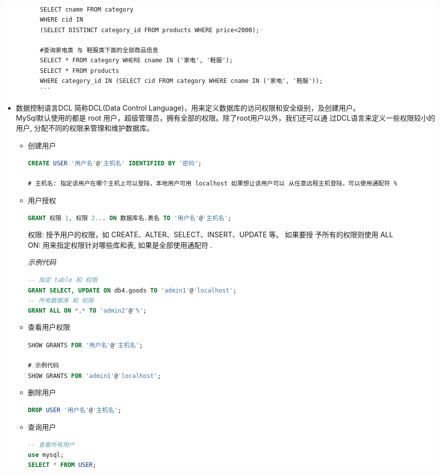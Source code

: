			  SELECT cname FROM category   
			  WHERE cid IN   
			  (SELECT DISTINCT category_id FROM products WHERE price<2000);  
			    
			  #查询家电类 与 鞋服类下面的全部商品信息  
			  SELECT * FROM category WHERE cname IN ('家电', '鞋服');  
			  SELECT * FROM products   
			  WHERE category_id IN (SELECT cid FROM category WHERE cname IN ('家电', '鞋服'));  
			  ```

- 数据控制语言DCL
  简称DCL(Data Control Language)，用来定义数据库的访问权限和安全级别，及创建用户。  
  MySql默认使用的都是 root 用户，超级管理员，拥有全部的权限。除了root用户以外，我们还可以通 过DCL语言来定义一些权限较小的用户, 分配不同的权限来管理和维护数据库。

	- 创建用户
	  ```SQL  
	  CREATE USER '用户名'@'主机名' IDENTIFIED BY '密码';  
	    
	  # 主机名: 指定该用户在哪个主机上可以登陆，本地用户可用 localhost 如果想让该用户可以 从任意远程主机登陆，可以使用通配符 %  
	  ```

	- 用户授权
	  ```SQL  
	  GRANT 权限 1, 权限 2... ON 数据库名.表名 TO '用户名'@'主机名';  
	  ```  
	  权限: 授予用户的权限，如 CREATE、ALTER、SELECT、INSERT、UPDATE 等。 如果要授 予所有的权限则使用 ALL  
	  ON: 用来指定权限针对哪些库和表, 如果是全部使用通配符 *.*  
	    
	  *示例代码*  
	  ```SQL  
	  -- 指定 table 和 权限   
	  GRANT SELECT, UPDATE ON db4.goods TO 'admin1'@'localhost';  
	  -- 所有数据库 和 权限   
	  GRANT ALL ON *.* TO 'admin2'@'%';  
	  ```

	- 查看用户权限
	  ```SQL  
	  SHOW GRANTS FOR '用户名'@'主机名';  
	    
	  # 示例代码  
	  SHOW GRANTS FOR 'admin1'@'localhost';  
	  ```

	- 删除用户
	  ```SQL  
	  DROP USER '用户名'@'主机名';  
	  ```

	- 查询用户
	  ```SQL  
	  -- 查看所有用户  
	  use mysql;  
	  SELECT * FROM USER;  
	  ```
